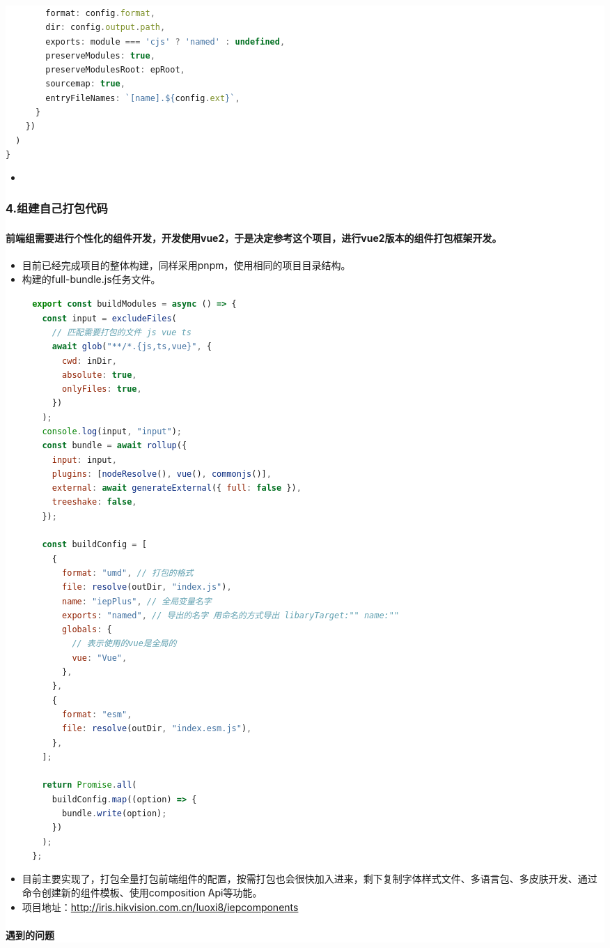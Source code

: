   ```javascript
          format: config.format,
          dir: config.output.path,
          exports: module === 'cjs' ? 'named' : undefined,
          preserveModules: true,
          preserveModulesRoot: epRoot,
          sourcemap: true,
          entryFileNames: `[name].${config.ext}`,
        }
      })
    )
  }
  ```
  - 
### 4.组建自己打包代码
#### 前端组需要进行个性化的组件开发，开发使用vue2，于是决定参考这个项目，进行vue2版本的组件打包框架开发。
- 目前已经完成项目的整体构建，同样采用pnpm，使用相同的项目目录结构。
- 构建的full-bundle.js任务文件。
  ```javascript
    export const buildModules = async () => {
      const input = excludeFiles(
        // 匹配需要打包的文件 js vue ts
        await glob("**/*.{js,ts,vue}", {
          cwd: inDir,
          absolute: true,
          onlyFiles: true,
        })
      );
      console.log(input, "input");
      const bundle = await rollup({
        input: input,
        plugins: [nodeResolve(), vue(), commonjs()],
        external: await generateExternal({ full: false }),
        treeshake: false,
      });

      const buildConfig = [
        {
          format: "umd", // 打包的格式
          file: resolve(outDir, "index.js"),
          name: "iepPlus", // 全局变量名字
          exports: "named", // 导出的名字 用命名的方式导出 libaryTarget:"" name:""
          globals: {
            // 表示使用的vue是全局的
            vue: "Vue",
          },
        },
        {
          format: "esm",
          file: resolve(outDir, "index.esm.js"),
        },
      ];

      return Promise.all(
        buildConfig.map((option) => {
          bundle.write(option);
        })
      );
    };
  ```
- 目前主要实现了，打包全量打包前端组件的配置，按需打包也会很快加入进来，剩下复制字体样式文件、多语言包、多皮肤开发、通过命令创建新的组件模板、使用composition Api等功能。
- 项目地址：http://iris.hikvision.com.cn/luoxi8/iepcomponents
#### 遇到的问题